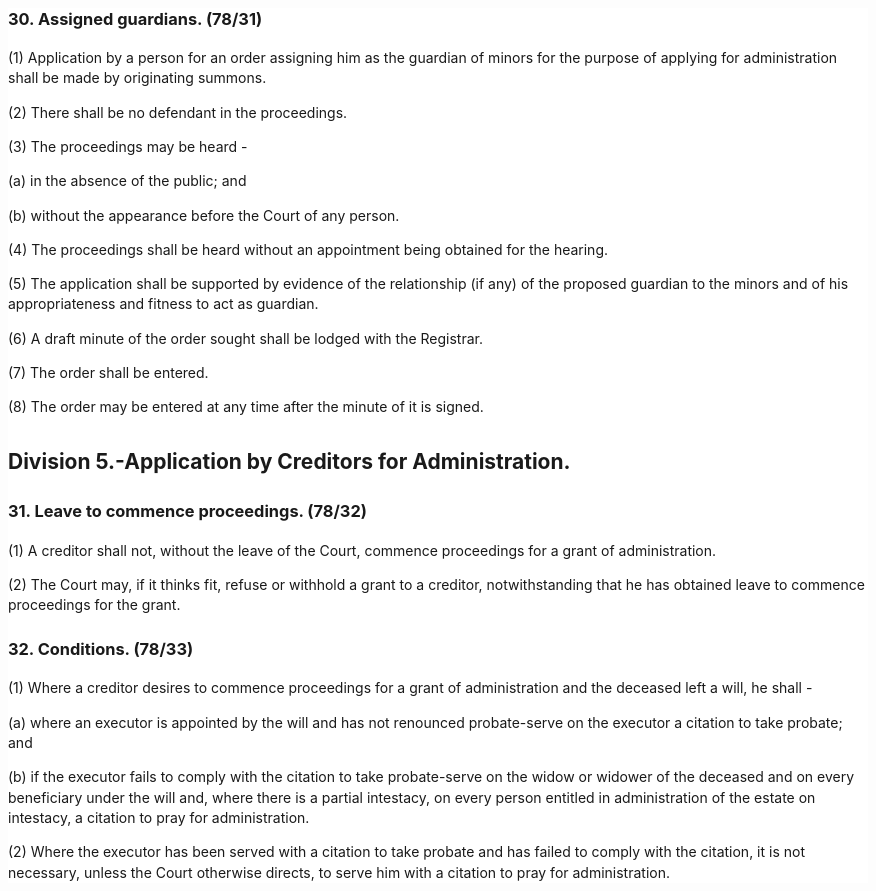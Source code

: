 ### 30\. Assigned guardians. (78/31)

\(1\) Application by a person for an order assigning him as the guardian
of minors for the purpose of applying for administration shall be made
by originating summons.

\(2\) There shall be no defendant in the proceedings.

\(3\) The proceedings may be heard -

\(a\) in the absence of the public; and

\(b\) without the appearance before the Court of any person.

\(4\) The proceedings shall be heard without an appointment being
obtained for the hearing.

\(5\) The application shall be supported by evidence of the relationship
(if any) of the proposed guardian to the minors and of his
appropriateness and fitness to act as guardian.

\(6\) A draft minute of the order sought shall be lodged with the
Registrar.

\(7\) The order shall be entered.

\(8\) The order may be entered at any time after the minute of it is
signed.

## Division 5.-Application by Creditors for Administration.

### 31\. Leave to commence proceedings. (78/32)

\(1\) A creditor shall not, without the leave of the Court, commence
proceedings for a grant of administration.

\(2\) The Court may, if it thinks fit, refuse or withhold a grant to a
creditor, notwithstanding that he has obtained leave to commence
proceedings for the grant.

### 32\. Conditions. (78/33)

\(1\) Where a creditor desires to commence proceedings for a grant of
administration and the deceased left a will, he shall -

\(a\) where an executor is appointed by the will and has not renounced
probate-serve on the executor a citation to take probate; and

\(b\) if the executor fails to comply with the citation to take
probate-serve on the widow or widower of the deceased and on every
beneficiary under the will and, where there is a partial intestacy, on
every person entitled in administration of the estate on intestacy, a
citation to pray for administration.

\(2\) Where the executor has been served with a citation to take probate
and has failed to comply with the citation, it is not necessary, unless
the Court otherwise directs, to serve him with a citation to pray for
administration.
